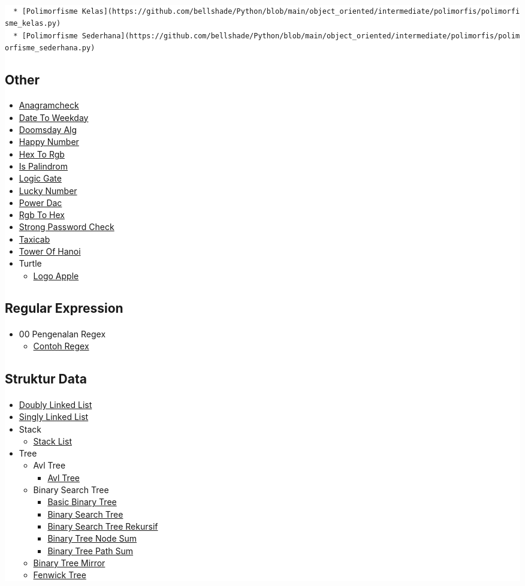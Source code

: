       * [Polimorfisme Kelas](https://github.com/bellshade/Python/blob/main/object_oriented/intermediate/polimorfis/polimorfisme_kelas.py)
      * [Polimorfisme Sederhana](https://github.com/bellshade/Python/blob/main/object_oriented/intermediate/polimorfis/polimorfisme_sederhana.py)

## Other
  * [Anagramcheck](https://github.com/bellshade/Python/blob/main/other/anagramCheck.py)
  * [Date To Weekday](https://github.com/bellshade/Python/blob/main/other/date_to_weekday.py)
  * [Doomsday Alg](https://github.com/bellshade/Python/blob/main/other/doomsday_alg.py)
  * [Happy Number](https://github.com/bellshade/Python/blob/main/other/happy_number.py)
  * [Hex To Rgb](https://github.com/bellshade/Python/blob/main/other/hex_to_rgb.py)
  * [Is Palindrom](https://github.com/bellshade/Python/blob/main/other/is_palindrom.py)
  * [Logic Gate](https://github.com/bellshade/Python/blob/main/other/logic_gate.py)
  * [Lucky Number](https://github.com/bellshade/Python/blob/main/other/lucky_number.py)
  * [Power Dac](https://github.com/bellshade/Python/blob/main/other/power_dac.py)
  * [Rgb To Hex](https://github.com/bellshade/Python/blob/main/other/rgb_to_hex.py)
  * [Strong Password Check](https://github.com/bellshade/Python/blob/main/other/strong_password_check.py)
  * [Taxicab](https://github.com/bellshade/Python/blob/main/other/taxicab.py)
  * [Tower Of Hanoi](https://github.com/bellshade/Python/blob/main/other/tower_of_hanoi.py)
  * Turtle
    * [Logo Apple](https://github.com/bellshade/Python/blob/main/other/turtle/logo_apple.py)

## Regular Expression
  * 00 Pengenalan Regex
    * [Contoh Regex](https://github.com/bellshade/Python/blob/main/regular_expression/00_pengenalan_regex/contoh_regex.py)

## Struktur Data
  * [Doubly Linked List](https://github.com/bellshade/Python/blob/main/struktur_data/doubly_linked_list.py)
  * [Singly Linked List](https://github.com/bellshade/Python/blob/main/struktur_data/singly_linked_list.py)
  * Stack
    * [Stack List](https://github.com/bellshade/Python/blob/main/struktur_data/stack/stack_list.py)
  * Tree
    * Avl Tree
      * [Avl Tree](https://github.com/bellshade/Python/blob/main/struktur_data/tree/avl_tree/avl_tree.py)
    * Binary Search Tree
      * [Basic Binary Tree](https://github.com/bellshade/Python/blob/main/struktur_data/tree/binary_search_tree/basic_binary_tree.py)
      * [Binary Search Tree](https://github.com/bellshade/Python/blob/main/struktur_data/tree/binary_search_tree/binary_search_tree.py)
      * [Binary Search Tree Rekursif](https://github.com/bellshade/Python/blob/main/struktur_data/tree/binary_search_tree/binary_search_tree_rekursif.py)
      * [Binary Tree Node Sum](https://github.com/bellshade/Python/blob/main/struktur_data/tree/binary_search_tree/binary_tree_node_sum.py)
      * [Binary Tree Path Sum](https://github.com/bellshade/Python/blob/main/struktur_data/tree/binary_search_tree/binary_tree_path_sum.py)
    * [Binary Tree Mirror](https://github.com/bellshade/Python/blob/main/struktur_data/tree/binary_tree_mirror.py)
    * [Fenwick Tree](https://github.com/bellshade/Python/blob/main/struktur_data/tree/fenwick_tree.py)
